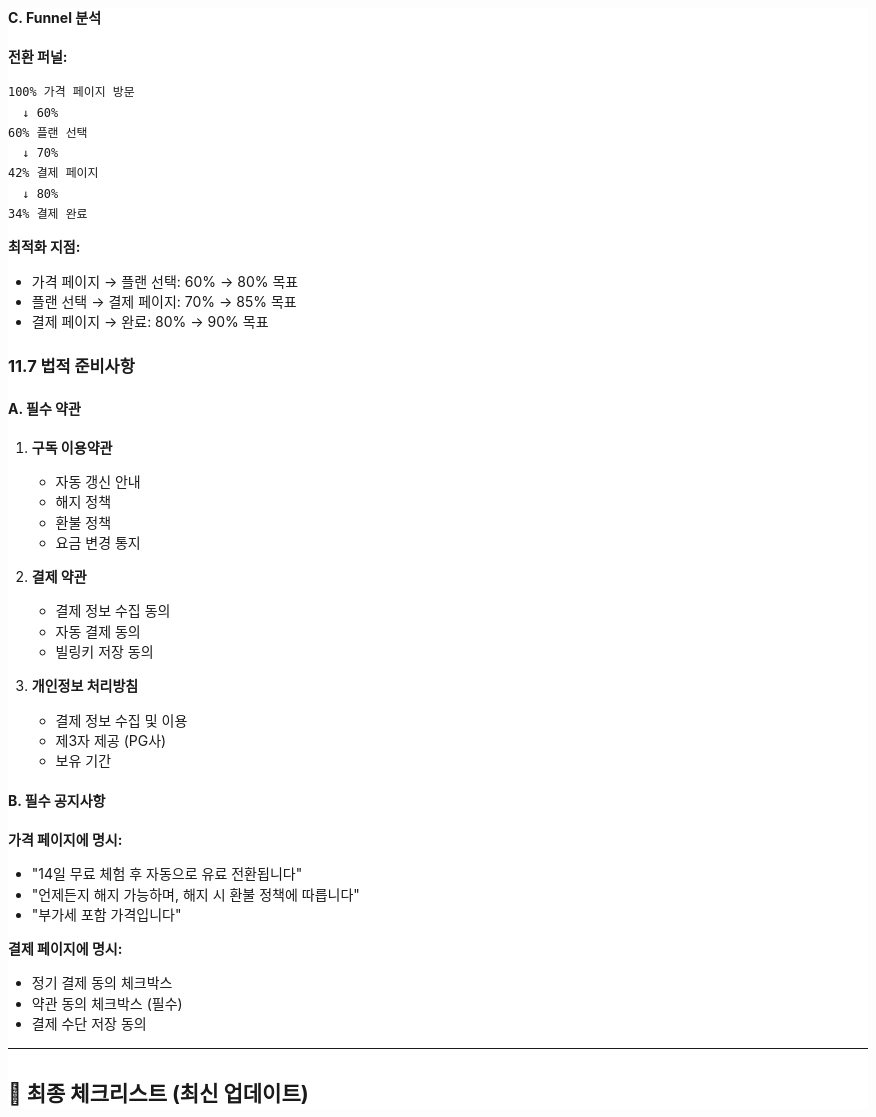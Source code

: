 #### C. Funnel 분석

**전환 퍼널:**
```
100% 가격 페이지 방문
  ↓ 60%
60% 플랜 선택
  ↓ 70%
42% 결제 페이지
  ↓ 80%
34% 결제 완료
```

**최적화 지점:**
- 가격 페이지 → 플랜 선택: 60% → 80% 목표
- 플랜 선택 → 결제 페이지: 70% → 85% 목표
- 결제 페이지 → 완료: 80% → 90% 목표

### 11.7 법적 준비사항

#### A. 필수 약관

1. **구독 이용약관**
   - 자동 갱신 안내
   - 해지 정책
   - 환불 정책
   - 요금 변경 통지

2. **결제 약관**
   - 결제 정보 수집 동의
   - 자동 결제 동의
   - 빌링키 저장 동의

3. **개인정보 처리방침**
   - 결제 정보 수집 및 이용
   - 제3자 제공 (PG사)
   - 보유 기간

#### B. 필수 공지사항

**가격 페이지에 명시:**
- "14일 무료 체험 후 자동으로 유료 전환됩니다"
- "언제든지 해지 가능하며, 해지 시 환불 정책에 따릅니다"
- "부가세 포함 가격입니다"

**결제 페이지에 명시:**
- 정기 결제 동의 체크박스
- 약관 동의 체크박스 (필수)
- 결제 수단 저장 동의

---

## 🎯 최종 체크리스트 (최신 업데이트)
